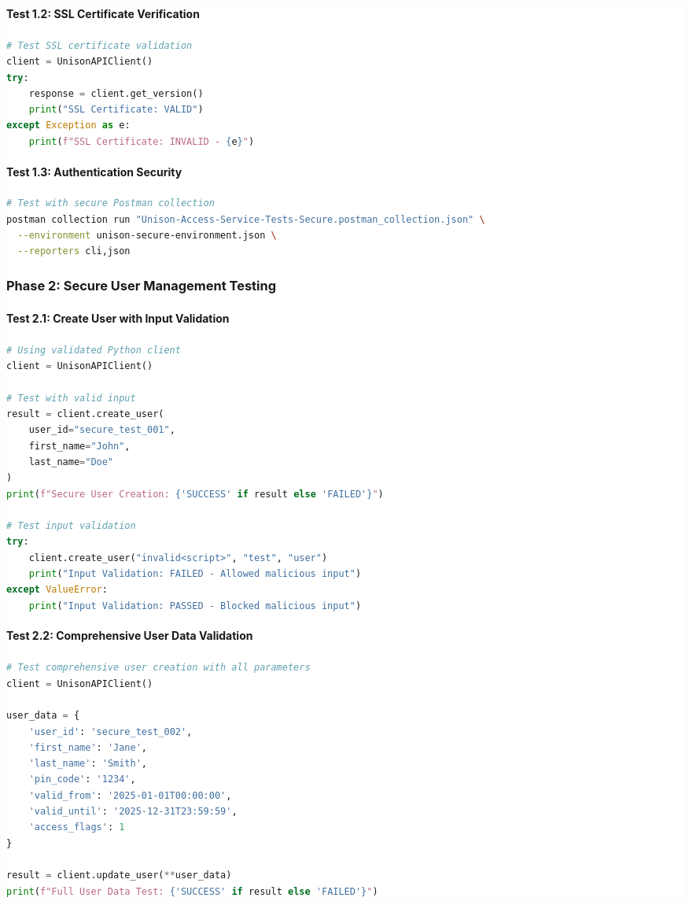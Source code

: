 #### Test 1.2: SSL Certificate Verification

```python
# Test SSL certificate validation
client = UnisonAPIClient()
try:
    response = client.get_version()
    print("SSL Certificate: VALID")
except Exception as e:
    print(f"SSL Certificate: INVALID - {e}")
```

#### Test 1.3: Authentication Security

```bash
# Test with secure Postman collection
postman collection run "Unison-Access-Service-Tests-Secure.postman_collection.json" \
  --environment unison-secure-environment.json \
  --reporters cli,json
```

### Phase 2: **Secure User Management Testing**

#### Test 2.1: Create User with Input Validation

```python
# Using validated Python client
client = UnisonAPIClient()

# Test with valid input
result = client.create_user(
    user_id="secure_test_001",
    first_name="John",
    last_name="Doe"
)
print(f"Secure User Creation: {'SUCCESS' if result else 'FAILED'}")

# Test input validation
try:
    client.create_user("invalid<script>", "test", "user")
    print("Input Validation: FAILED - Allowed malicious input")
except ValueError:
    print("Input Validation: PASSED - Blocked malicious input")
```

#### Test 2.2: Comprehensive User Data Validation

```python
# Test comprehensive user creation with all parameters
client = UnisonAPIClient()

user_data = {
    'user_id': 'secure_test_002',
    'first_name': 'Jane',
    'last_name': 'Smith',
    'pin_code': '1234',
    'valid_from': '2025-01-01T00:00:00',
    'valid_until': '2025-12-31T23:59:59',
    'access_flags': 1
}

result = client.update_user(**user_data)
print(f"Full User Data Test: {'SUCCESS' if result else 'FAILED'}")
```
